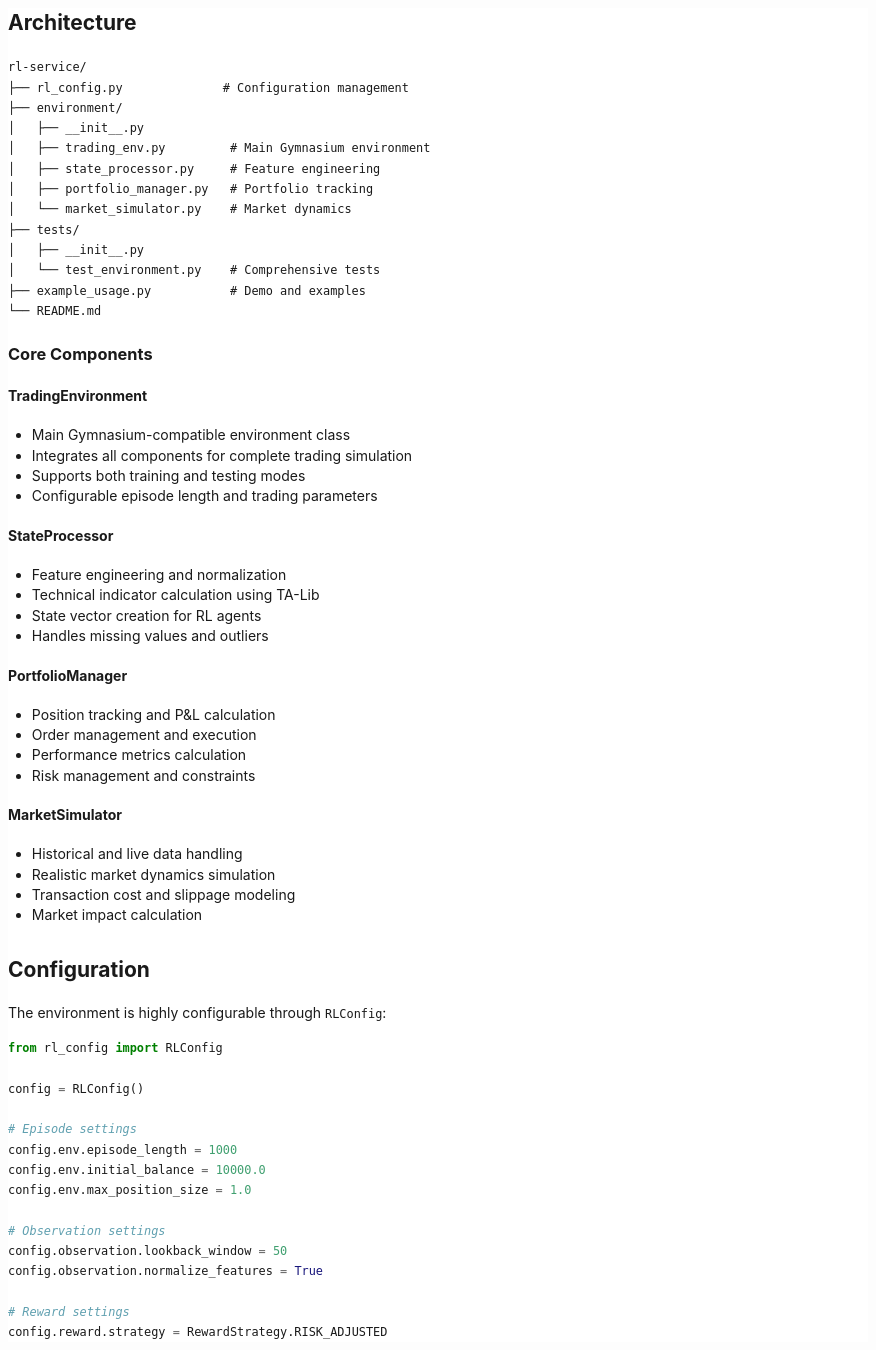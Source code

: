 ## Architecture

```
rl-service/
├── rl_config.py              # Configuration management
├── environment/
│   ├── __init__.py
│   ├── trading_env.py         # Main Gymnasium environment
│   ├── state_processor.py     # Feature engineering
│   ├── portfolio_manager.py   # Portfolio tracking
│   └── market_simulator.py    # Market dynamics
├── tests/
│   ├── __init__.py
│   └── test_environment.py    # Comprehensive tests
├── example_usage.py           # Demo and examples
└── README.md
```

### Core Components

#### TradingEnvironment
- Main Gymnasium-compatible environment class
- Integrates all components for complete trading simulation
- Supports both training and testing modes
- Configurable episode length and trading parameters

#### StateProcessor
- Feature engineering and normalization
- Technical indicator calculation using TA-Lib
- State vector creation for RL agents
- Handles missing values and outliers

#### PortfolioManager
- Position tracking and P&L calculation
- Order management and execution
- Performance metrics calculation
- Risk management and constraints

#### MarketSimulator
- Historical and live data handling
- Realistic market dynamics simulation
- Transaction cost and slippage modeling
- Market impact calculation

## Configuration

The environment is highly configurable through `RLConfig`:

```python
from rl_config import RLConfig

config = RLConfig()

# Episode settings
config.env.episode_length = 1000
config.env.initial_balance = 10000.0
config.env.max_position_size = 1.0

# Observation settings
config.observation.lookback_window = 50
config.observation.normalize_features = True

# Reward settings
config.reward.strategy = RewardStrategy.RISK_ADJUSTED
```